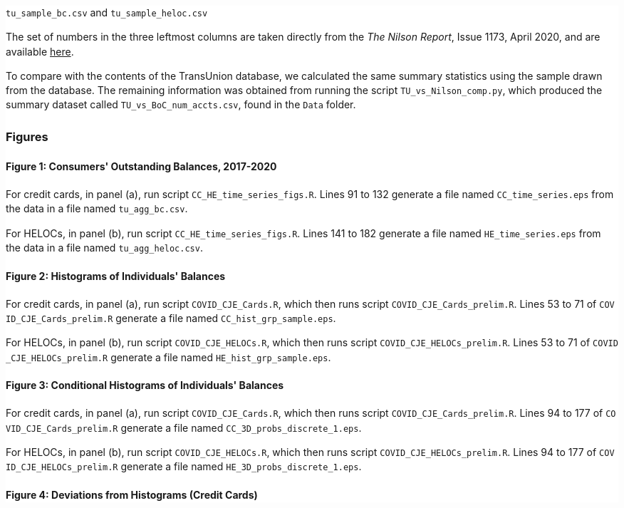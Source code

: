 ```tu_sample_bc.csv``` and ```tu_sample_heloc.csv```

The set of numbers in the three leftmost columns
are taken directly from the *The Nilson Report*, 
Issue 1173, April 2020, 
and are available [here](https://nilsonreport.com/publication_newsletter_archive_issue.php?issue=1173). 

To compare with the contents of the TransUnion database, 
we calculated the same summary statistics 
using the sample drawn from the database. 
The remaining information was obtained from running the script
```TU_vs_Nilson_comp.py```, which produced the summary dataset 
called ```TU_vs_BoC_num_accts.csv```, found in the ```Data``` folder. 



### Figures

#### Figure 1: Consumers' Outstanding Balances, 2017-2020


For credit cards, in panel (a),
run script ```CC_HE_time_series_figs.R```. 
Lines 91 to 132 generate a file named ```CC_time_series.eps```
from the data in a file named ```tu_agg_bc.csv```. 

For HELOCs, in panel (b),
run script ```CC_HE_time_series_figs.R```. 
Lines 141 to 182 generate a file named ```HE_time_series.eps```
from the data in a file named ```tu_agg_heloc.csv```. 


#### Figure 2: Histograms of Individuals' Balances

For credit cards, in panel (a),
run script ```COVID_CJE_Cards.R```, 
which then runs script ```COVID_CJE_Cards_prelim.R```. 
Lines 53 to 71 of ```COVID_CJE_Cards_prelim.R``` 
generate a file named ```CC_hist_grp_sample.eps```. 

For HELOCs, in panel (b),
run script ```COVID_CJE_HELOCs.R```, 
which then runs script ```COVID_CJE_HELOCs_prelim.R```.
Lines 53 to 71 of ```COVID_CJE_HELOCs_prelim.R``` 
generate a file named ```HE_hist_grp_sample.eps```. 


#### Figure 3: Conditional Histograms of Individuals' Balances

For credit cards, in panel (a),
run script ```COVID_CJE_Cards.R```, 
which then runs script ```COVID_CJE_Cards_prelim.R```. 
Lines 94 to 177 of ```COVID_CJE_Cards_prelim.R``` 
generate a file named ```CC_3D_probs_discrete_1.eps```. 

For HELOCs, in panel (b),
run script ```COVID_CJE_HELOCs.R```, 
which then runs script ```COVID_CJE_HELOCs_prelim.R```.
Lines 94 to 177 of ```COVID_CJE_HELOCs_prelim.R``` 
generate a file named ```HE_3D_probs_discrete_1.eps```. 


#### Figure 4: Deviations from Histograms (Credit Cards)
```